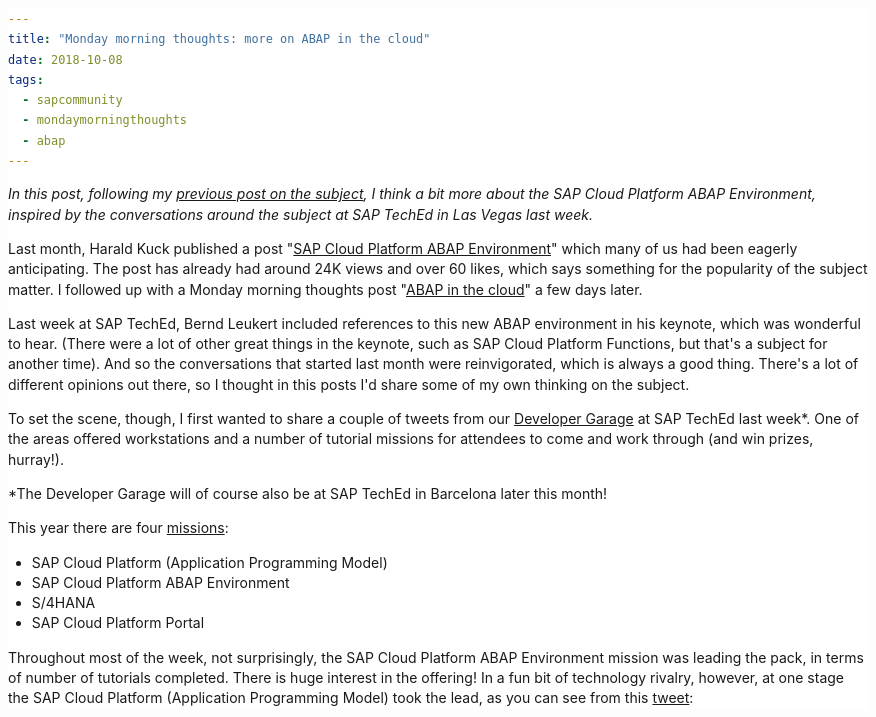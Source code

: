 ```yaml
---
title: "Monday morning thoughts: more on ABAP in the cloud"
date: 2018-10-08
tags:
  - sapcommunity
  - mondaymorningthoughts
  - abap
---
```


*In this post, following my [previous post on the
subject](https://blogs.sap.com/2018/09/10/monday-morning-thoughts-abap-in-the-cloud/),
I think a bit more about the SAP Cloud Platform ABAP Environment,
inspired by the conversations around the subject at SAP TechEd in Las
Vegas last week.*

Last month, Harald Kuck published a post "[SAP Cloud Platform ABAP
Environment](https://blogs.sap.com/2018/09/04/sap-cloud-platform-abap-environment/)"
which many of us had been eagerly anticipating. The post has already had
around 24K views and over 60 likes, which says something for the
popularity of the subject matter. I followed up with a Monday morning
thoughts post "[ABAP in the
cloud](/blog/posts/2018/09/10/monday-morning-thoughts:-abap-in-the-cloud/)"
a few days later.

Last week at SAP TechEd, Bernd Leukert included references to this new
ABAP environment in his keynote, which was wonderful to hear. (There
were a lot of other great things in the keynote, such as SAP Cloud
Platform Functions, but that's a subject for another time). And so the
conversations that started last month were reinvigorated, which is
always a good thing. There's a lot of different opinions out there, so
I thought in this posts I'd share some of my own thinking on the
subject.

To set the scene, though, I first wanted to share a couple of tweets
from our [Developer
Garage](https://events.sap.com/teched-2018-usa/en/developer_garage) at
SAP TechEd last week\*. One of the areas offered workstations and a
number of tutorial missions for attendees to come and work through (and
win prizes, hurray!).

\*The Developer Garage will of course also be at SAP TechEd in Barcelona
later this month!

This year there are four
[missions](https://developers.sap.com/app-space.html):

-   SAP Cloud Platform (Application Programming Model)
-   SAP Cloud Platform ABAP Environment
-   S/4HANA
-   SAP Cloud Platform Portal

Throughout most of the week, not surprisingly, the SAP Cloud Platform
ABAP Environment mission was leading the pack, in terms of number of
tutorials completed. There is huge interest in the offering! In a fun
bit of technology rivalry, however, at one stage the SAP Cloud Platform
(Application Programming Model) took the lead, as you can see from this
[tweet](/tweets/qmacro/status/1047882500528209921):
